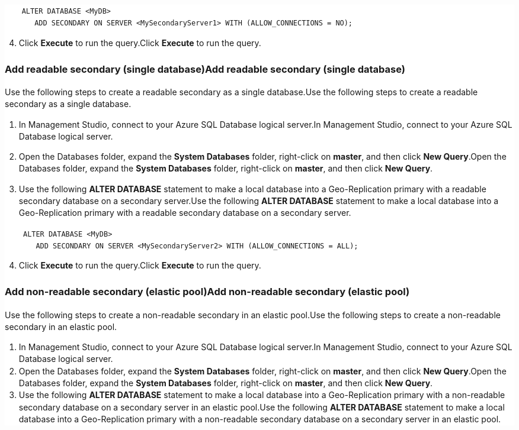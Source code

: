         ALTER DATABASE <MyDB>
           ADD SECONDARY ON SERVER <MySecondaryServer1> WITH (ALLOW_CONNECTIONS = NO);
4. <span data-ttu-id="8014d-133">Click **Execute** to run the query.</span><span class="sxs-lookup"><span data-stu-id="8014d-133">Click **Execute** to run the query.</span></span>

### <a name="add-readable-secondary-single-database"></a><span data-ttu-id="8014d-134">Add readable secondary (single database)</span><span class="sxs-lookup"><span data-stu-id="8014d-134">Add readable secondary (single database)</span></span>
<span data-ttu-id="8014d-135">Use the following steps to create a readable secondary as a single database.</span><span class="sxs-lookup"><span data-stu-id="8014d-135">Use the following steps to create a readable secondary as a single database.</span></span>

1. <span data-ttu-id="8014d-136">In Management Studio, connect to your Azure SQL Database logical server.</span><span class="sxs-lookup"><span data-stu-id="8014d-136">In Management Studio, connect to your Azure SQL Database logical server.</span></span>
2. <span data-ttu-id="8014d-137">Open the Databases folder, expand the **System Databases** folder, right-click on **master**, and then click **New Query**.</span><span class="sxs-lookup"><span data-stu-id="8014d-137">Open the Databases folder, expand the **System Databases** folder, right-click on **master**, and then click **New Query**.</span></span>
3. <span data-ttu-id="8014d-138">Use the following **ALTER DATABASE** statement to make a local database into a Geo-Replication primary with a readable secondary database on a secondary server.</span><span class="sxs-lookup"><span data-stu-id="8014d-138">Use the following **ALTER DATABASE** statement to make a local database into a Geo-Replication primary with a readable secondary database on a secondary server.</span></span>
   
        ALTER DATABASE <MyDB>
           ADD SECONDARY ON SERVER <MySecondaryServer2> WITH (ALLOW_CONNECTIONS = ALL);
4. <span data-ttu-id="8014d-139">Click **Execute** to run the query.</span><span class="sxs-lookup"><span data-stu-id="8014d-139">Click **Execute** to run the query.</span></span>

### <a name="add-non-readable-secondary-elastic-pool"></a><span data-ttu-id="8014d-140">Add non-readable secondary (elastic pool)</span><span class="sxs-lookup"><span data-stu-id="8014d-140">Add non-readable secondary (elastic pool)</span></span>
<span data-ttu-id="8014d-141">Use the following steps to create a non-readable secondary in an elastic pool.</span><span class="sxs-lookup"><span data-stu-id="8014d-141">Use the following steps to create a non-readable secondary in an elastic pool.</span></span>

1. <span data-ttu-id="8014d-142">In Management Studio, connect to your Azure SQL Database logical server.</span><span class="sxs-lookup"><span data-stu-id="8014d-142">In Management Studio, connect to your Azure SQL Database logical server.</span></span>
2. <span data-ttu-id="8014d-143">Open the Databases folder, expand the **System Databases** folder, right-click on **master**, and then click **New Query**.</span><span class="sxs-lookup"><span data-stu-id="8014d-143">Open the Databases folder, expand the **System Databases** folder, right-click on **master**, and then click **New Query**.</span></span>
3. <span data-ttu-id="8014d-144">Use the following **ALTER DATABASE** statement to make a local database into a Geo-Replication primary with a non-readable secondary database on a secondary server in an elastic pool.</span><span class="sxs-lookup"><span data-stu-id="8014d-144">Use the following **ALTER DATABASE** statement to make a local database into a Geo-Replication primary with a non-readable secondary database on a secondary server in an elastic pool.</span></span>
   